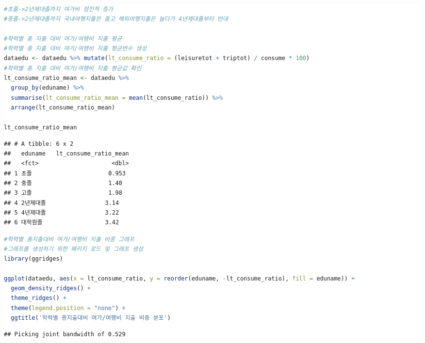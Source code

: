 ``` r
#초졸->2년제대졸까지 여가비 점진적 증가
#중졸->2년제대졸까지 국내여행지출은 줄고 해외여행지출은 늘다가 4년제대졸부터 반대

#학력별 총 지출 대비 여가/여행비 지출 평균
#학력별 총 지출 대비 여가/여행비 지출 평균변수 생성
dataedu <- dataedu %>% mutate(lt_consume_ratio = (leisuretot + triptot) / consume * 100)
#학력별 총 지출 대비 여가/여행비 지출 평균값 확인
lt_consume_ratio_mean <- dataedu %>%
  group_by(eduname) %>% 
  summarise(lt_consume_ratio_mean = mean(lt_consume_ratio)) %>% 
  arrange(lt_consume_ratio_mean)

lt_consume_ratio_mean
```

    ## # A tibble: 6 x 2
    ##   eduname   lt_consume_ratio_mean
    ##   <fct>                     <dbl>
    ## 1 초졸                      0.953
    ## 2 중졸                      1.40 
    ## 3 고졸                      1.98 
    ## 4 2년제대졸                 3.14 
    ## 5 4년제대졸                 3.22 
    ## 6 대학원졸                  3.42

``` r
#학력별 총지출대비 여가/여행비 지출 비중 그래프
#그래프를 생성하기 위한 패키지 로드 및 그래프 생성
library(ggridges)

ggplot(dataedu, aes(x = lt_consume_ratio, y = reorder(eduname, -lt_consume_ratio), fill = eduname)) +
  geom_density_ridges() +
  theme_ridges() + 
  theme(legend.position = "none") +
  ggtitle('학력별 총지출대비 여가/여행비 지출 비중 분포')
```

    ## Picking joint bandwidth of 0.529
